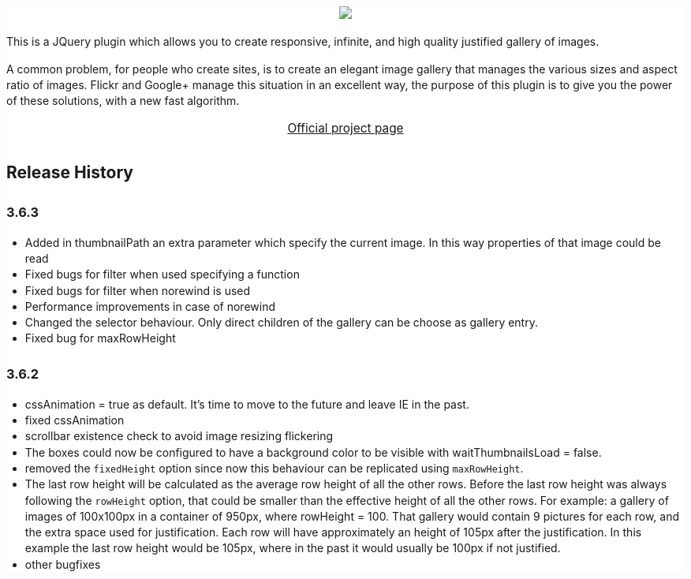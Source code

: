 <div align="center">
  <a href="http://miromannino.github.io/Justified-Gallery/" target="_blank">
    <img src="https://raw.github.com/miromannino/Justified-Gallery/gh-imgs/jgcover.png" />
  </a>
</div>

This is a JQuery plugin which allows you to create responsive, infinite, and high quality justified
gallery of images.

A common problem, for people who create sites, is to create an elegant image gallery that manages
the various sizes and aspect ratio of images. Flickr and Google+ manage this situation in an excellent
way, the purpose of this plugin is to give you the power of these solutions, with a new fast algorithm.

<div style="text-align: center; font-size: 110%;">
	<a href="http://miromannino.github.io/Justified-Gallery/" target="_blank">Official project page</a>
</div>

## Release History

### 3.6.3

* Added in thumbnailPath an extra parameter which specify the current image. In this way properties of that image could
  be read
* Fixed bugs for filter when used specifying a function
* Fixed bugs for filter when norewind is used
* Performance improvements in case of norewind
* Changed the selector behaviour. Only direct children of the gallery can be choose as gallery entry.
* Fixed bug for maxRowHeight

### 3.6.2

* cssAnimation = true as default. It’s time to move to the future and leave IE in the past.
* fixed cssAnimation
* scrollbar existence check to avoid image resizing flickering
* The boxes could now be configured to have a background color to be visible with waitThumbnailsLoad = false.
* removed the `fixedHeight` option since now this behaviour can be replicated using `maxRowHeight`.
* The last row height will be calculated as the average row height of all the other rows. Before the last row height
  was always following the `rowHeight` option, that could be smaller than the effective height of all the other rows.
  For example: a gallery of images of 100x100px in a container of 950px, where rowHeight = 100. That gallery would
  contain 9 pictures for each row, and the extra space used for justification. Each row will have approximately an
  height of 105px after the justification. In this example the last row height would be 105px, where in the past
  it would usually be 100px if not justified.
* other bugfixes

